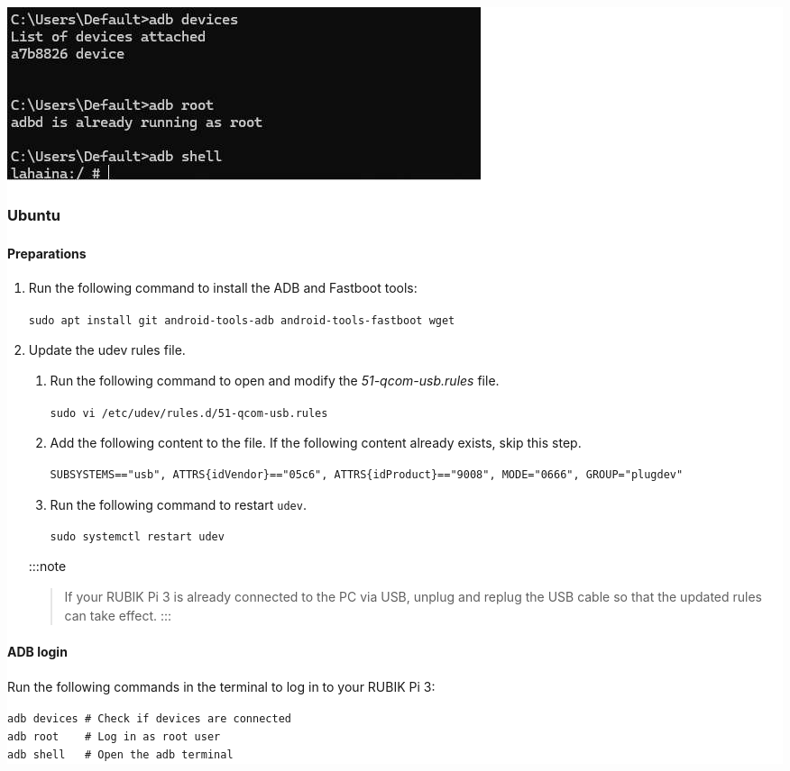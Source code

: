 ![](images/image-62.jpg)

### Ubuntu

#### Preparations

1. Run the following command to install the ADB and Fastboot tools:

   ```shell
   sudo apt install git android-tools-adb android-tools-fastboot wget
   ```

2. Update the udev rules file.

   1. Run the following command to open and modify the *51-qcom-usb.rules* file.

      ```shell
      sudo vi /etc/udev/rules.d/51-qcom-usb.rules
      ```

   2. Add the following content to the file. If the following content already exists, skip this step.

      ```shell
      SUBSYSTEMS=="usb", ATTRS{idVendor}=="05c6", ATTRS{idProduct}=="9008", MODE="0666", GROUP="plugdev"
      ```

   3. Run the following command to restart `udev`.

      ```shell
      sudo systemctl restart udev
      ```

   :::note
   >
   > If your RUBIK Pi 3 is already connected to the PC via USB, unplug and replug the USB cable so that the updated rules can take effect.
   :::

#### ADB login

Run the following commands in the terminal to log in to your RUBIK Pi 3:

```shell
adb devices # Check if devices are connected  
adb root    # Log in as root user  
adb shell   # Open the adb terminal
```
